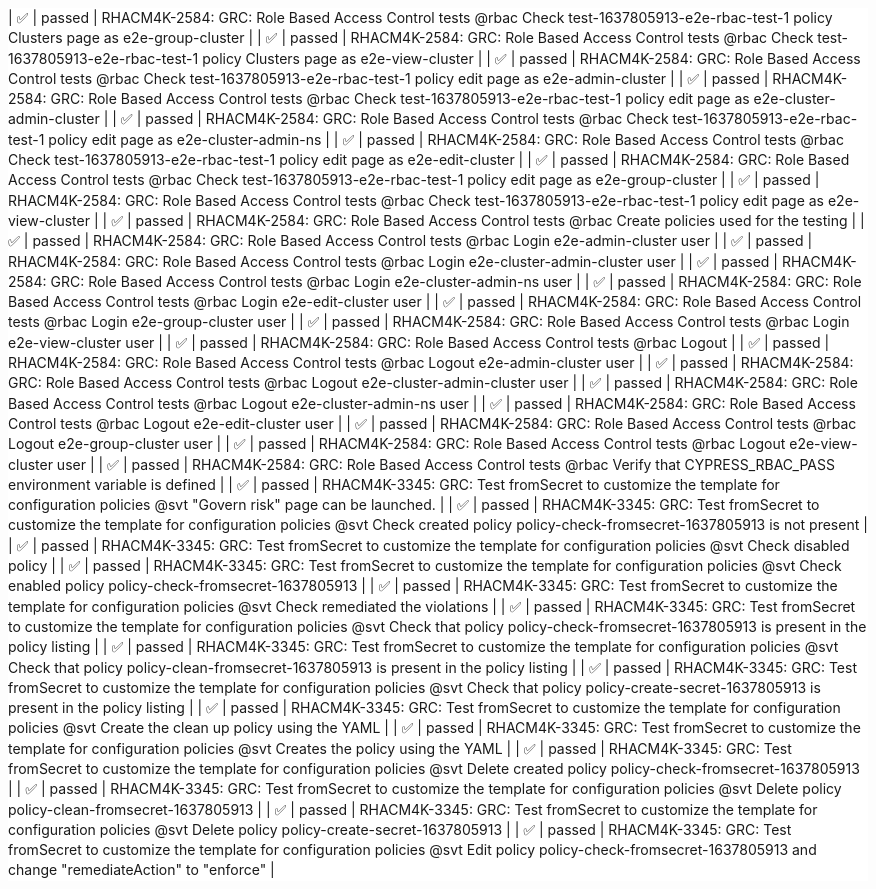 | :white_check_mark: | passed | RHACM4K-2584: GRC: Role Based Access Control tests @rbac Check test-1637805913-e2e-rbac-test-1 policy Clusters page as e2e-group-cluster |
| :white_check_mark: | passed | RHACM4K-2584: GRC: Role Based Access Control tests @rbac Check test-1637805913-e2e-rbac-test-1 policy Clusters page as e2e-view-cluster |
| :white_check_mark: | passed | RHACM4K-2584: GRC: Role Based Access Control tests @rbac Check test-1637805913-e2e-rbac-test-1 policy edit page as e2e-admin-cluster |
| :white_check_mark: | passed | RHACM4K-2584: GRC: Role Based Access Control tests @rbac Check test-1637805913-e2e-rbac-test-1 policy edit page as e2e-cluster-admin-cluster |
| :white_check_mark: | passed | RHACM4K-2584: GRC: Role Based Access Control tests @rbac Check test-1637805913-e2e-rbac-test-1 policy edit page as e2e-cluster-admin-ns |
| :white_check_mark: | passed | RHACM4K-2584: GRC: Role Based Access Control tests @rbac Check test-1637805913-e2e-rbac-test-1 policy edit page as e2e-edit-cluster |
| :white_check_mark: | passed | RHACM4K-2584: GRC: Role Based Access Control tests @rbac Check test-1637805913-e2e-rbac-test-1 policy edit page as e2e-group-cluster |
| :white_check_mark: | passed | RHACM4K-2584: GRC: Role Based Access Control tests @rbac Check test-1637805913-e2e-rbac-test-1 policy edit page as e2e-view-cluster |
| :white_check_mark: | passed | RHACM4K-2584: GRC: Role Based Access Control tests @rbac Create policies used for the testing |
| :white_check_mark: | passed | RHACM4K-2584: GRC: Role Based Access Control tests @rbac Login e2e-admin-cluster user |
| :white_check_mark: | passed | RHACM4K-2584: GRC: Role Based Access Control tests @rbac Login e2e-cluster-admin-cluster user |
| :white_check_mark: | passed | RHACM4K-2584: GRC: Role Based Access Control tests @rbac Login e2e-cluster-admin-ns user |
| :white_check_mark: | passed | RHACM4K-2584: GRC: Role Based Access Control tests @rbac Login e2e-edit-cluster user |
| :white_check_mark: | passed | RHACM4K-2584: GRC: Role Based Access Control tests @rbac Login e2e-group-cluster user |
| :white_check_mark: | passed | RHACM4K-2584: GRC: Role Based Access Control tests @rbac Login e2e-view-cluster user |
| :white_check_mark: | passed | RHACM4K-2584: GRC: Role Based Access Control tests @rbac Logout |
| :white_check_mark: | passed | RHACM4K-2584: GRC: Role Based Access Control tests @rbac Logout e2e-admin-cluster user |
| :white_check_mark: | passed | RHACM4K-2584: GRC: Role Based Access Control tests @rbac Logout e2e-cluster-admin-cluster user |
| :white_check_mark: | passed | RHACM4K-2584: GRC: Role Based Access Control tests @rbac Logout e2e-cluster-admin-ns user |
| :white_check_mark: | passed | RHACM4K-2584: GRC: Role Based Access Control tests @rbac Logout e2e-edit-cluster user |
| :white_check_mark: | passed | RHACM4K-2584: GRC: Role Based Access Control tests @rbac Logout e2e-group-cluster user |
| :white_check_mark: | passed | RHACM4K-2584: GRC: Role Based Access Control tests @rbac Logout e2e-view-cluster user |
| :white_check_mark: | passed | RHACM4K-2584: GRC: Role Based Access Control tests @rbac Verify that CYPRESS_RBAC_PASS environment variable is defined |
| :white_check_mark: | passed | RHACM4K-3345: GRC: Test fromSecret to customize the template for configuration policies @svt "Govern risk" page can be launched. |
| :white_check_mark: | passed | RHACM4K-3345: GRC: Test fromSecret to customize the template for configuration policies @svt Check created policy policy-check-fromsecret-1637805913 is not present |
| :white_check_mark: | passed | RHACM4K-3345: GRC: Test fromSecret to customize the template for configuration policies @svt Check disabled policy |
| :white_check_mark: | passed | RHACM4K-3345: GRC: Test fromSecret to customize the template for configuration policies @svt Check enabled policy policy-check-fromsecret-1637805913 |
| :white_check_mark: | passed | RHACM4K-3345: GRC: Test fromSecret to customize the template for configuration policies @svt Check remediated the violations |
| :white_check_mark: | passed | RHACM4K-3345: GRC: Test fromSecret to customize the template for configuration policies @svt Check that policy policy-check-fromsecret-1637805913 is present in the policy listing |
| :white_check_mark: | passed | RHACM4K-3345: GRC: Test fromSecret to customize the template for configuration policies @svt Check that policy policy-clean-fromsecret-1637805913 is present in the policy listing |
| :white_check_mark: | passed | RHACM4K-3345: GRC: Test fromSecret to customize the template for configuration policies @svt Check that policy policy-create-secret-1637805913 is present in the policy listing |
| :white_check_mark: | passed | RHACM4K-3345: GRC: Test fromSecret to customize the template for configuration policies @svt Create the clean up policy using the YAML |
| :white_check_mark: | passed | RHACM4K-3345: GRC: Test fromSecret to customize the template for configuration policies @svt Creates the policy using the YAML |
| :white_check_mark: | passed | RHACM4K-3345: GRC: Test fromSecret to customize the template for configuration policies @svt Delete created policy policy-check-fromsecret-1637805913 |
| :white_check_mark: | passed | RHACM4K-3345: GRC: Test fromSecret to customize the template for configuration policies @svt Delete policy policy-clean-fromsecret-1637805913 |
| :white_check_mark: | passed | RHACM4K-3345: GRC: Test fromSecret to customize the template for configuration policies @svt Delete policy policy-create-secret-1637805913 |
| :white_check_mark: | passed | RHACM4K-3345: GRC: Test fromSecret to customize the template for configuration policies @svt Edit policy policy-check-fromsecret-1637805913 and change "remediateAction" to "enforce" |